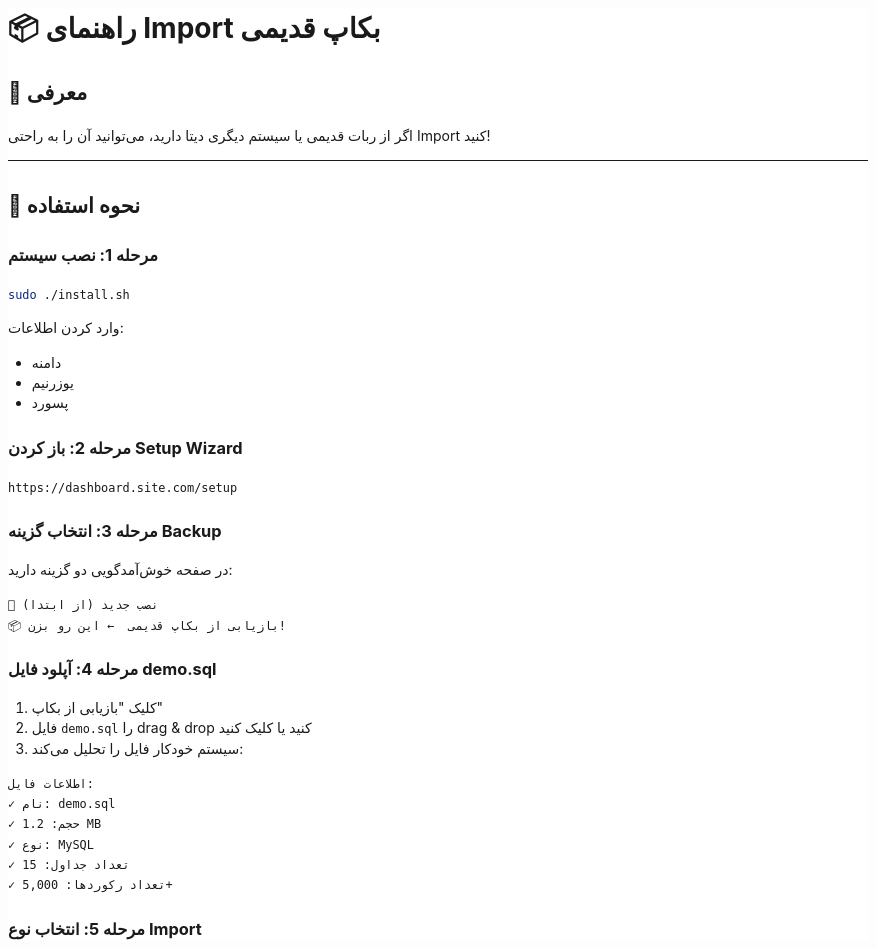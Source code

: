 # 📦 راهنمای Import بکاپ قدیمی

## 🎯 معرفی

اگر از ربات قدیمی یا سیستم دیگری دیتا دارید، می‌توانید آن را به راحتی Import کنید!

---

## 🚀 نحوه استفاده

### مرحله 1: نصب سیستم

```bash
sudo ./install.sh
```

وارد کردن اطلاعات:
- دامنه
- یوزرنیم
- پسورد

### مرحله 2: باز کردن Setup Wizard

```
https://dashboard.site.com/setup
```

### مرحله 3: انتخاب گزینه Backup

در صفحه خوش‌آمدگویی دو گزینه دارید:

```
🚀 نصب جدید (از ابتدا)
📦 بازیابی از بکاپ قدیمی  ← این رو بزن!
```

### مرحله 4: آپلود فایل demo.sql

1. کلیک "بازیابی از بکاپ"
2. فایل `demo.sql` را drag & drop کنید یا کلیک کنید
3. سیستم خودکار فایل را تحلیل می‌کند:

```
اطلاعات فایل:
✓ نام: demo.sql
✓ حجم: 1.2 MB
✓ نوع: MySQL
✓ تعداد جداول: 15
✓ تعداد رکوردها: 5,000+
```

### مرحله 5: انتخاب نوع Import
